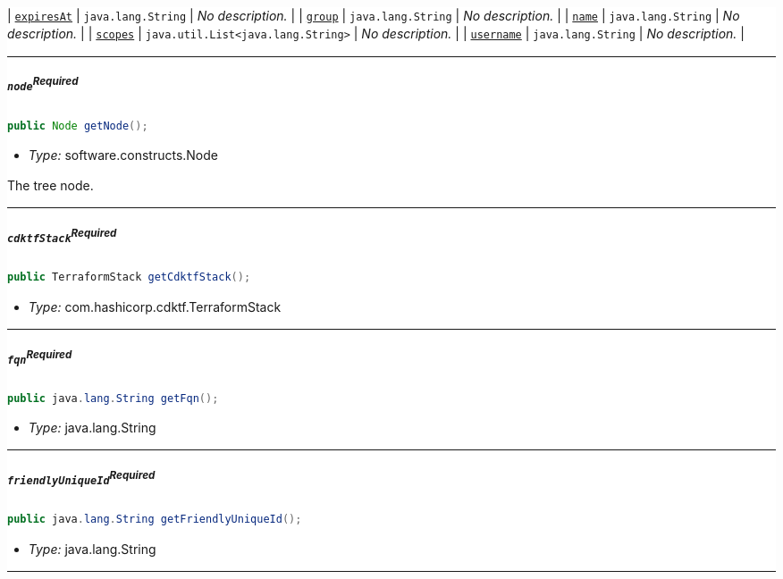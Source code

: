 | <code><a href="#@cdktf/provider-gitlab.groupDeployToken.GroupDeployToken.property.expiresAt">expiresAt</a></code> | <code>java.lang.String</code> | *No description.* |
| <code><a href="#@cdktf/provider-gitlab.groupDeployToken.GroupDeployToken.property.group">group</a></code> | <code>java.lang.String</code> | *No description.* |
| <code><a href="#@cdktf/provider-gitlab.groupDeployToken.GroupDeployToken.property.name">name</a></code> | <code>java.lang.String</code> | *No description.* |
| <code><a href="#@cdktf/provider-gitlab.groupDeployToken.GroupDeployToken.property.scopes">scopes</a></code> | <code>java.util.List<java.lang.String></code> | *No description.* |
| <code><a href="#@cdktf/provider-gitlab.groupDeployToken.GroupDeployToken.property.username">username</a></code> | <code>java.lang.String</code> | *No description.* |

---

##### `node`<sup>Required</sup> <a name="node" id="@cdktf/provider-gitlab.groupDeployToken.GroupDeployToken.property.node"></a>

```java
public Node getNode();
```

- *Type:* software.constructs.Node

The tree node.

---

##### `cdktfStack`<sup>Required</sup> <a name="cdktfStack" id="@cdktf/provider-gitlab.groupDeployToken.GroupDeployToken.property.cdktfStack"></a>

```java
public TerraformStack getCdktfStack();
```

- *Type:* com.hashicorp.cdktf.TerraformStack

---

##### `fqn`<sup>Required</sup> <a name="fqn" id="@cdktf/provider-gitlab.groupDeployToken.GroupDeployToken.property.fqn"></a>

```java
public java.lang.String getFqn();
```

- *Type:* java.lang.String

---

##### `friendlyUniqueId`<sup>Required</sup> <a name="friendlyUniqueId" id="@cdktf/provider-gitlab.groupDeployToken.GroupDeployToken.property.friendlyUniqueId"></a>

```java
public java.lang.String getFriendlyUniqueId();
```

- *Type:* java.lang.String

---